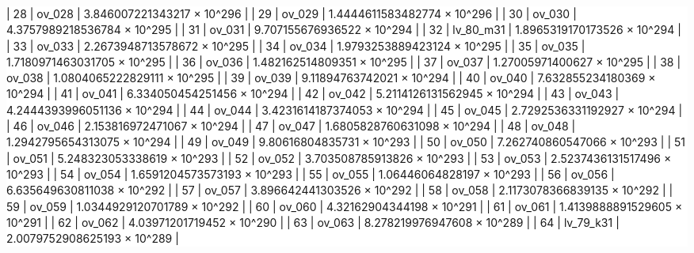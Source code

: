 | 28 | ov_028 | 3.846007221343217 × 10^296 |
| 29 | ov_029 | 1.4444611583482774 × 10^296 |
| 30 | ov_030 | 4.3757989218536784 × 10^295 |
| 31 | ov_031 | 9.707155676936522 × 10^294 |
| 32 | lv_80_m31 | 1.8965319170173526 × 10^294 |
| 33 | ov_033 | 2.2673948713578672 × 10^295 |
| 34 | ov_034 | 1.9793253889423124 × 10^295 |
| 35 | ov_035 | 1.7180971463031705 × 10^295 |
| 36 | ov_036 | 1.482162514809351 × 10^295 |
| 37 | ov_037 | 1.27005971400627 × 10^295 |
| 38 | ov_038 | 1.0804065222829111 × 10^295 |
| 39 | ov_039 | 9.11894763742021 × 10^294 |
| 40 | ov_040 | 7.632855234180369 × 10^294 |
| 41 | ov_041 | 6.334050454251456 × 10^294 |
| 42 | ov_042 | 5.2114126131562945 × 10^294 |
| 43 | ov_043 | 4.2444393996051136 × 10^294 |
| 44 | ov_044 | 3.4231614187374053 × 10^294 |
| 45 | ov_045 | 2.7292536331192927 × 10^294 |
| 46 | ov_046 | 2.153816972471067 × 10^294 |
| 47 | ov_047 | 1.6805828760631098 × 10^294 |
| 48 | ov_048 | 1.2942795654313075 × 10^294 |
| 49 | ov_049 | 9.80616804835731 × 10^293 |
| 50 | ov_050 | 7.262740860547066 × 10^293 |
| 51 | ov_051 | 5.248323053338619 × 10^293 |
| 52 | ov_052 | 3.703508785913826 × 10^293 |
| 53 | ov_053 | 2.5237436131517496 × 10^293 |
| 54 | ov_054 | 1.6591204573573193 × 10^293 |
| 55 | ov_055 | 1.06446064828197 × 10^293 |
| 56 | ov_056 | 6.635649630811038 × 10^292 |
| 57 | ov_057 | 3.896642441303526 × 10^292 |
| 58 | ov_058 | 2.1173078366839135 × 10^292 |
| 59 | ov_059 | 1.0344929120701789 × 10^292 |
| 60 | ov_060 | 4.32162904344198 × 10^291 |
| 61 | ov_061 | 1.4139888891529605 × 10^291 |
| 62 | ov_062 | 4.03971201719452 × 10^290 |
| 63 | ov_063 | 8.278219976947608 × 10^289 |
| 64 | lv_79_k31 | 2.0079752908625193 × 10^289 |